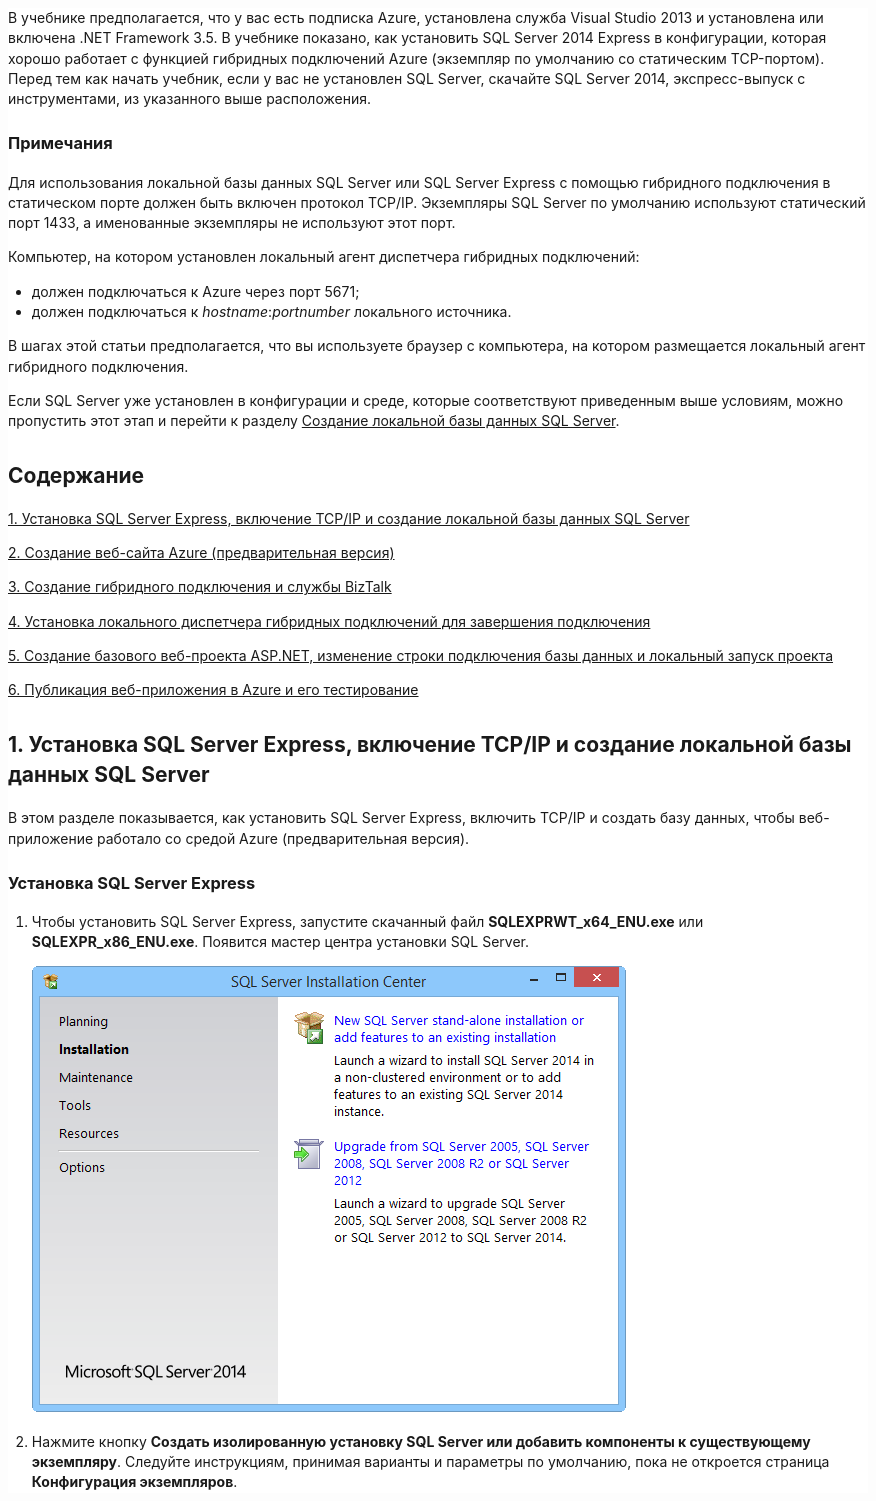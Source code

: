В учебнике предполагается, что у вас есть подписка Azure, установлена служба Visual Studio 2013 и установлена или включена .NET Framework 3.5. В учебнике показано, как установить SQL Server 2014 Express в конфигурации, которая хорошо работает с функцией гибридных подключений Azure (экземпляр по умолчанию со статическим TCP-портом). Перед тем как начать учебник, если у вас не установлен SQL Server, скачайте SQL Server 2014, экспресс-выпуск с инструментами, из указанного выше расположения.

### Примечания

Для использования локальной базы данных SQL Server или SQL Server Express с помощью гибридного подключения в статическом порте должен быть включен протокол TCP/IP. Экземпляры SQL Server по умолчанию используют статический порт 1433, а именованные экземпляры не используют этот порт.

Компьютер, на котором установлен локальный агент диспетчера гибридных подключений:

-   должен подключаться к Azure через порт 5671;
-   должен подключаться к *hostname*:*portnumber* локального источника.

В шагах этой статьи предполагается, что вы используете браузер с компьютера, на котором размещается локальный агент гибридного подключения.

Если SQL Server уже установлен в конфигурации и среде, которые соответствуют приведенным выше условиям, можно пропустить этот этап и перейти к разделу [Создание локальной базы данных SQL Server][].

## Содержание

[1. Установка SQL Server Express, включение TCP/IP и создание локальной базы данных SQL Server][]

[2. Создание веб-сайта Azure (предварительная версия)][]

[3. Создание гибридного подключения и службы BizTalk][]

[4. Установка локального диспетчера гибридных подключений для завершения подключения][]

[5. Создание базового веб-проекта ASP.NET, изменение строки подключения базы данных и локальный запуск проекта][]

[6. Публикация веб-приложения в Azure и его тестирование][]

<a name="InstallSQL"></a>

## 1. Установка SQL Server Express, включение TCP/IP и создание локальной базы данных SQL Server

В этом разделе показывается, как установить SQL Server Express, включить TCP/IP и создать базу данных, чтобы веб-приложение работало со средой Azure (предварительная версия).

### Установка SQL Server Express

1.  Чтобы установить SQL Server Express, запустите скачанный файл **SQLEXPRWT\_x64\_ENU.exe** или **SQLEXPR\_x86\_ENU.exe**. Появится мастер центра установки SQL Server.

    ![Установка SQL Server][]

2.  Нажмите кнопку **Создать изолированную установку SQL Server или добавить компоненты к существующему экземпляру**. Следуйте инструкциям, принимая варианты и параметры по умолчанию, пока не откроется страница **Конфигурация экземпляров**.


  [портале Azure (предварительная версия)]: https://portal.azure.com
  [Гибридные подключения]: http://go.microsoft.com/fwlink/p/?LinkID=397274
  [Бесплатная пробная версия Azure]: http://azure.microsoft.com/en-us/pricing/free-trial/
  [Загружаемые файлы для Visual Studio]: http://www.visualstudio.com/downloads/download-visual-studio-vs
  [Центре скачивания Майкрософт]: http://www.microsoft.com/download/en/details.aspx?displaylang=en&id=22
  [странице базы данных веб-платформы Майкрософт]: http://www.microsoft.com/web/platform/database.aspx
  [Создание локальной базы данных SQL Server]: #CreateSQLDB
  [1. Установка SQL Server Express, включение TCP/IP и создание локальной базы данных SQL Server]: #InstallSQL
  [2. Создание веб-сайта Azure (предварительная версия)]: #CreateSite
  [3. Создание гибридного подключения и службы BizTalk]: #CreateHC
  [4. Установка локального диспетчера гибридных подключений для завершения подключения]: #InstallHCM
  [5. Создание базового веб-проекта ASP.NET, изменение строки подключения базы данных и локальный запуск проекта]: #CreateASPNET
  [6. Публикация веб-приложения в Azure и его тестирование]: #PubNTest
  [Установка SQL Server]: ./media/web-sites-hybrid-connection-connect-on-premises-sql-server/A01SQLServerInstall.png
  [Выбор экземпляра по умолчанию]: ./media/web-sites-hybrid-connection-connect-on-premises-sql-server/A02ChooseDefaultInstance.png
  [Выбор смешанного режима]: ./media/web-sites-hybrid-connection-connect-on-premises-sql-server/A03ChooseMixedMode.png
  [Включение протокола сети TCP/IP для SQL Server]: http://technet.microsoft.com/en-us/library/hh231672%28v=sql.110%29.aspx
  [ Подключение к серверу]: ./media/web-sites-hybrid-connection-connect-on-premises-sql-server/A04SSMSConnectToServer.png
  [Создание базы данных]: ./media/web-sites-hybrid-connection-connect-on-premises-sql-server/A05SSMScreateNewDBlh.png
  [Предоставление имени базы данных]: ./media/web-sites-hybrid-connection-connect-on-premises-sql-server/A06SSMSprovideDBname.png
  [Создана MembershipDB]: ./media/web-sites-hybrid-connection-connect-on-premises-sql-server/A07SSMSMembershipDBCreated.png
  [Кнопка «Создать»]: ./media/web-sites-hybrid-connection-connect-on-premises-sql-server/B01New.png
  [Создание веб-сайта]: ./media/web-sites-hybrid-connection-connect-on-premises-sql-server/B02NewWebsite.png
  [Имя веб-сайта]: ./media/web-sites-hybrid-connection-connect-on-premises-sql-server/B03WebsiteCreationBlade.png
  [Запущенный веб-сайт]: ./media/web-sites-hybrid-connection-connect-on-premises-sql-server/B04WebSiteRunningBlade.png
  [Щелкните кнопку «Обзор», чтобы посмотреть веб-сайт]: ./media/web-sites-hybrid-connection-connect-on-premises-sql-server/B05Browse.png
  [Страница веб-сайта по умолчанию]: ./media/web-sites-hybrid-connection-connect-on-premises-sql-server/B06DefaultWebSitePage.png
  [1]: ./media/web-sites-hybrid-connection-connect-on-premises-sql-server/C01CreateHCHCIcon.png
  [Добавление гибридного подключения]: ./media/web-sites-hybrid-connection-connect-on-premises-sql-server/C02CreateHCAddHC.png
  [Создание гибридного подключения]: ./media/web-sites-hybrid-connection-connect-on-premises-sql-server/C03TwinCreateHCBlades.png
  [Создание службы BizTalk]: ./media/web-sites-hybrid-connection-connect-on-premises-sql-server/C04CreateHCCreateBTS.png
  [Щелкните кнопку «ОК»]: ./media/web-sites-hybrid-connection-connect-on-premises-sql-server/C05CreateBTScomplete.png
  [Уведомление о выполнении]: ./media/web-sites-hybrid-connection-connect-on-premises-sql-server/C06CreateHCSuccessNotification.png
  [Создано одно гибридное подключение]: ./media/web-sites-hybrid-connection-connect-on-premises-sql-server/C07CreateHCOneConnectionCreated.png
  [Значок «Гибридные подключения»]: ./media/web-sites-hybrid-connection-connect-on-premises-sql-server/D01HCIcon.png
  [Не подключено]: ./media/web-sites-hybrid-connection-connect-on-premises-sql-server/D02NotConnected.png
  [NotConnectedBlade]: ./media/web-sites-hybrid-connection-connect-on-premises-sql-server/D03NotConnectedBlade.png
  [Щелкните «Установка прослушивателя»]: ./media/web-sites-hybrid-connection-connect-on-premises-sql-server/D04ClickListenerSetup.png
  [Щелкните здесь, чтобы установить]: ./media/web-sites-hybrid-connection-connect-on-premises-sql-server/D05ClickToInstallHCM.png
  [Нажмите кнопку «Запустить», чтобы продолжить]: ./media/web-sites-hybrid-connection-connect-on-premises-sql-server/D06ApplicationRunWarning.png
  [Щелкните «Да»]: ./media/web-sites-hybrid-connection-connect-on-premises-sql-server/D07UAC.png
  [Установка]: ./media/web-sites-hybrid-connection-connect-on-premises-sql-server/D08HCMInstalling.png
  [Щелкните кнопку «Закрыть»]: ./media/web-sites-hybrid-connection-connect-on-premises-sql-server/D09HCMInstallComplete.png
  [Состояние «Подключено»]: ./media/web-sites-hybrid-connection-connect-on-premises-sql-server/D10HCStatusConnected.png
  [Новый проект Visual Studio]: ./media/web-sites-hybrid-connection-connect-on-premises-sql-server/E01HCVSNewProject.png
  [Выбор веб-приложения ASP.NET]: ./media/web-sites-hybrid-connection-connect-on-premises-sql-server/E02HCVSChooseASPNET.png
  [Выбор MVC]: ./media/web-sites-hybrid-connection-connect-on-premises-sql-server/E03HCVSChooseMVC.png
  [Страница файла сведений]: ./media/web-sites-hybrid-connection-connect-on-premises-sql-server/E04HCVSReadmePage.png
  [Web.config]: ./media/web-sites-hybrid-connection-connect-on-premises-sql-server/E05HCVSChooseWebConfig.png
  [Строка подключения]: ./media/web-sites-hybrid-connection-connect-on-premises-sql-server/E06HCVSConnectionString.png
  [Настройка SQL Server для прослушивания определенного порта]: http://support.microsoft.com/kb/823938
  [Запуск проекта]: ./media/web-sites-hybrid-connection-connect-on-premises-sql-server/E06HCVSRunProject.png
  [Регистрация новой учетной записи]: ./media/web-sites-hybrid-connection-connect-on-premises-sql-server/E07HCVSRegisterLocally.png
  [Ввод имени пользователя и пароля]: ./media/web-sites-hybrid-connection-connect-on-premises-sql-server/E08HCVSCreateNewAccount.png
  [Загрузить профиль публикации]: ./media/web-sites-hybrid-connection-connect-on-premises-sql-server/F01PortalDownloadPublishProfile.png
  [Публикация профиля в папке «Скачивания»]: ./media/web-sites-hybrid-connection-connect-on-premises-sql-server/F02HCVSPublishProfileInDownloadsFolder.png
  [Выбор публикации]: ./media/web-sites-hybrid-connection-connect-on-premises-sql-server/F03HCVSRightClickProjectSelectPublish.png
  [Импорт]: ./media/web-sites-hybrid-connection-connect-on-premises-sql-server/F04HCVSPublishWebDialogImport.png
  [Открытие профиля]: ./media/web-sites-hybrid-connection-connect-on-premises-sql-server/F05HCVSBrowseToImportPubProfile.png
  [Нажмите кнопку "Опубликовать"]: ./media/web-sites-hybrid-connection-connect-on-premises-sql-server/F06HCVSClickPublish.png
  [Тестирование входа]: ./media/web-sites-hybrid-connection-connect-on-premises-sql-server/F07HCTestLogIn.png
  [Приветствие]: ./media/web-sites-hybrid-connection-connect-on-premises-sql-server/F08HCTestHelloContoso.png
  [Тестирование регистрации другого пользователя]: ./media/web-sites-hybrid-connection-connect-on-premises-sql-server/F09HCTestRegisterRelecloud.png
  [Просмотр результатов]: ./media/web-sites-hybrid-connection-connect-on-premises-sql-server/F10HCTestSSMSTree.png
  [Зарегистрированные пользователи в локальной базе данных]: ./media/web-sites-hybrid-connection-connect-on-premises-sql-server/F11HCTestShowMemberDb.png
  [Джош Твист (Josh Twist) представляет гибридные подключения (видео Channel 9)]: http://channel9.msdn.com/Shows/Azure-Friday/Josh-Twist-introduces-hybrid-connections
  [Веб-сайт гибридных подключений]: http://azure.microsoft.com/en-us/services/biztalk-services/
  [Службы BizTalk: вкладки "Панель мониторинга", "Монитор" и "Масштаб"]: http://azure.microsoft.com/ru-ru/documentation/articles/biztalk-dashboard-monitor-scale-tabs/
  [Создание реального облака с гибридным подключением с помощью простой переносимости приложений (видео Channel 9)]: http://channel9.msdn.com/events/TechEd/NorthAmerica/2014/DCIM-B323#fbid=
  [Подключение к локальному SQL Server из мобильной службы Azure с помощью гибридных подключений]: http://azure.microsoft.com/ru-ru/documentation/articles/mobile-services-dotnet-backend-hybrid-connections-get-started/
  [Подключение к локальному SQL Server с мобильных служб Azure с помощью гибридных подключений (видео Channel 9)]: http://channel9.msdn.com/Series/Windows-Azure-Mobile-Services/Connect-to-an-on-premises-SQL-Server-from-Azure-Mobile-Services-using-Hybrid-Connections
  [Общие сведения об удостоверениях ASP.NET]: http://www.asp.net/identity